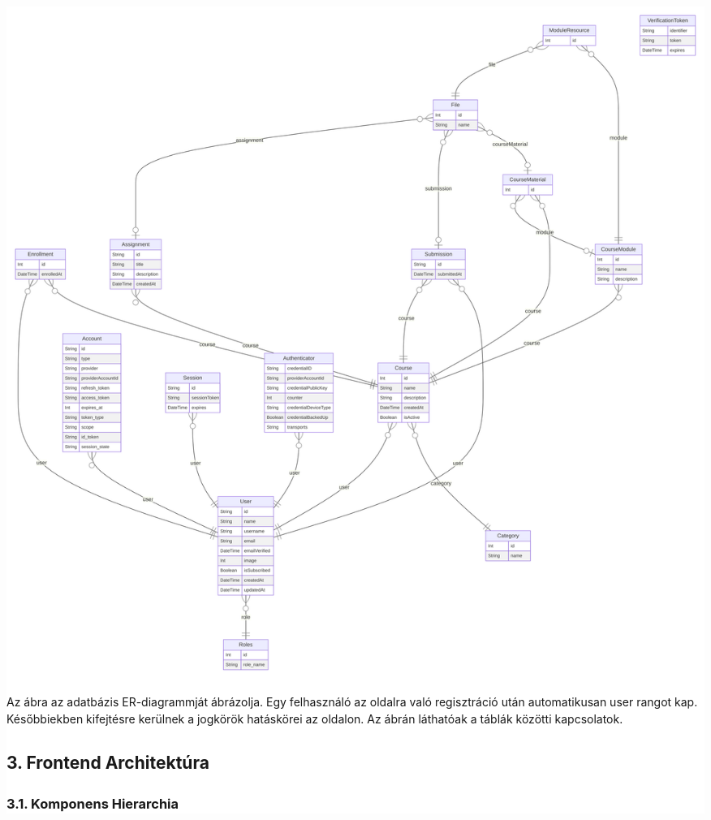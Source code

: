 <img src="../public/images/prisma-erd.svg">

Az ábra az adatbázis ER-diagrammját ábrázolja.
Egy felhasználó az oldalra való regisztráció után automatikusan user rangot kap. Későbbiekben kifejtésre kerülnek a jogkörök hatáskörei az oldalon.
Az ábrán láthatóak a táblák közötti kapcsolatok.

## 3. Frontend Architektúra

### 3.1. Komponens Hierarchia

